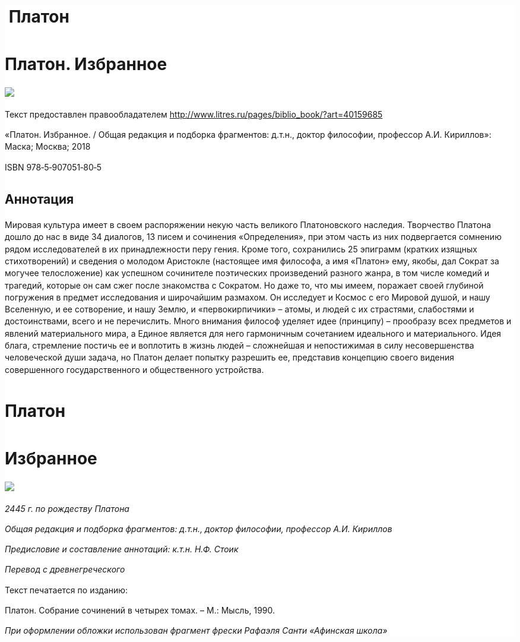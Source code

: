 #  Платон

# Платон. Избранное

![](file:///C:/Users/bot32/AppData/Local/Temp/msohtmlclip1/01/clip_image002.jpg)

Текст предоставлен правообладателем http://www.litres.ru/pages/biblio_book/?art=40159685

«Платон. Избранное. / Общая редакция и подборка фрагментов: д.т.н., доктор философии, профессор А.И. Кириллов»: Маска; Москва; 2018

ISBN 978‑5‑907051‑80‑5

## Аннотация

Мировая культура имеет в своем распоряжении некую часть великого Платоновского наследия. Творчество Платона дошло до нас в виде 34 диалогов, 13 писем и сочинения «Определения», при этом часть из них подвергается сомнению рядом исследователей в их принадлежности перу гения. Кроме того, сохранились 25 эпиграмм (кратких изящных стихотворений) и сведения о молодом Аристокле (настоящее имя философа, а имя «Платон» ему, якобы, дал Сократ за могучее телосложение) как успешном сочинителе поэтических произведений разного жанра, в том числе комедий и трагедий, которые он сам сжег после знакомства с Сократом. Но даже то, что мы имеем, поражает своей глубиной погружения в предмет исследования и широчайшим размахом. Он исследует и Космос с его Мировой душой, и нашу Вселенную, и ее сотворение, и нашу Землю, и «первокирпичики» – атомы, и людей с их страстями, слабостями и достоинствами, всего и не перечислить. Много внимания философ уделяет идее (принципу) – прообразу всех предметов и явлений материального мира, а Единое является для него гармоничным сочетанием идеального и материального. Идея блага, стремление постичь ее и воплотить в жизнь людей – сложнейшая и непостижимая в силу несовершенства человеческой души задача, но Платон делает попытку разрешить ее, представив концепцию своего видения совершенного государственного и общественного устройства.

# Платон

# Избранное

![](file:///C:/Users/bot32/AppData/Local/Temp/msohtmlclip1/01/clip_image003.jpg)

_2445 г. по рождеству Платона_

_Общая редакция и подборка фрагментов: д.т.н., доктор философии, профессор А.И. Кириллов_

_Предисловие и составление аннотаций: к.т.н. Н.Ф. Стоик_

_Перевод с древнегреческого_

Текст печатается по изданию:

Платон. Собрание сочинений в четырех томах. – М.: Мысль, 1990.

_При оформлении обложки использован фрагмент фрески Рафаэля Санти «Афинская школа»_

